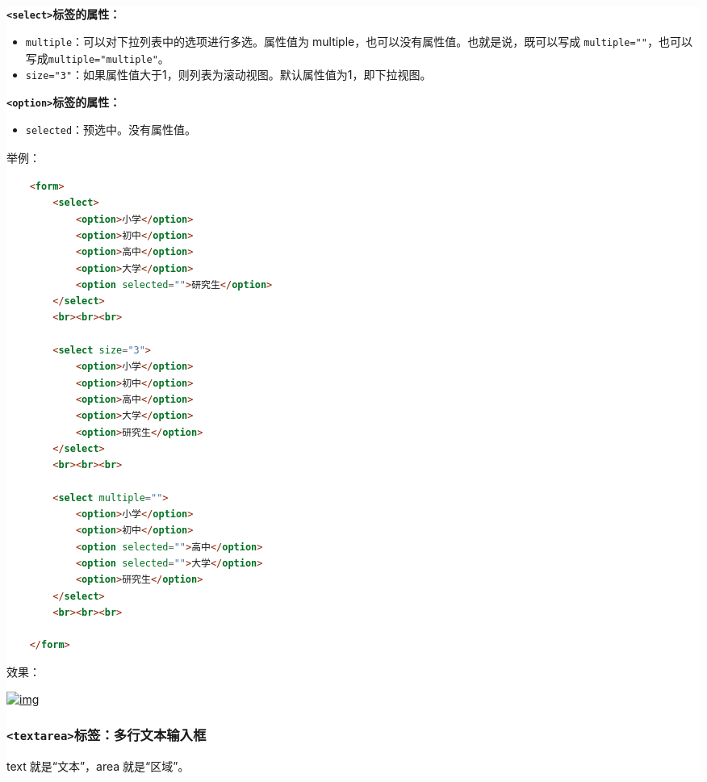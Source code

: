 **`<select>`标签的属性：**

- `multiple`：可以对下拉列表中的选项进行多选。属性值为 multiple，也可以没有属性值。也就是说，既可以写成 `multiple=""`，也可以写成`multiple="multiple"`。
- `size="3"`：如果属性值大于1，则列表为滚动视图。默认属性值为1，即下拉视图。

**`<option>`标签的属性：**

- `selected`：预选中。没有属性值。

举例：

```html
	<form>
		<select>
			<option>小学</option>
			<option>初中</option>
			<option>高中</option>
			<option>大学</option>
			<option selected="">研究生</option>
		</select>
		<br><br><br>

		<select size="3">
			<option>小学</option>
			<option>初中</option>
			<option>高中</option>
			<option>大学</option>
			<option>研究生</option>
		</select>
		<br><br><br>

		<select multiple="">
			<option>小学</option>
			<option>初中</option>
			<option selected="">高中</option>
			<option selected="">大学</option>
			<option>研究生</option>
		</select>
		<br><br><br>

	</form>
```

效果：

[![img](https://camo.githubusercontent.com/0c5e6c1ea5d794065aeb16e03560d21465cf79de8a8e31f254cc989795299bfc/687474703a2f2f696d672e736d79687661652e636f6d2f323031352d31302d30322d636e626c6f67735f68746d6c5f33322e706e67)](https://camo.githubusercontent.com/0c5e6c1ea5d794065aeb16e03560d21465cf79de8a8e31f254cc989795299bfc/687474703a2f2f696d672e736d79687661652e636f6d2f323031352d31302d30322d636e626c6f67735f68746d6c5f33322e706e67)

### `<textarea>`标签：多行文本输入框

text 就是“文本”，area 就是“区域”。
